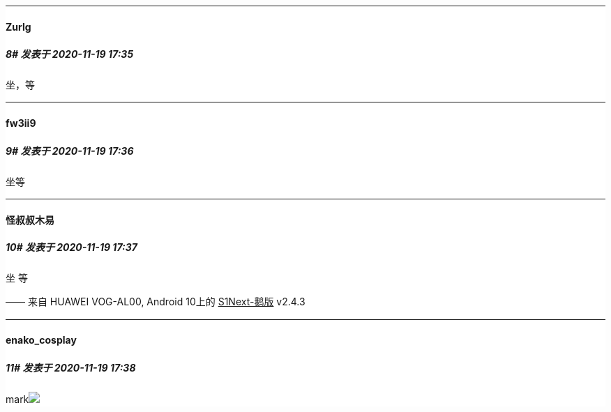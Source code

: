





*****

####  Zurlg  
##### 8#       发表于 2020-11-19 17:35




坐，等







*****

####  fw3ii9  
##### 9#       发表于 2020-11-19 17:36




坐等







*****

####  怪叔叔木易  
##### 10#       发表于 2020-11-19 17:37




坐 等 

—— 来自 HUAWEI VOG-AL00, Android 10上的 [S1Next-鹅版](https://github.com/ykrank/S1-Next/releases) v2.4.3







*****

####  enako_cosplay  
##### 11#       发表于 2020-11-19 17:38




mark<img src="https://static.saraba1st.com/image/smiley/face2017/072.png" referrerpolicy="no-referrer">






